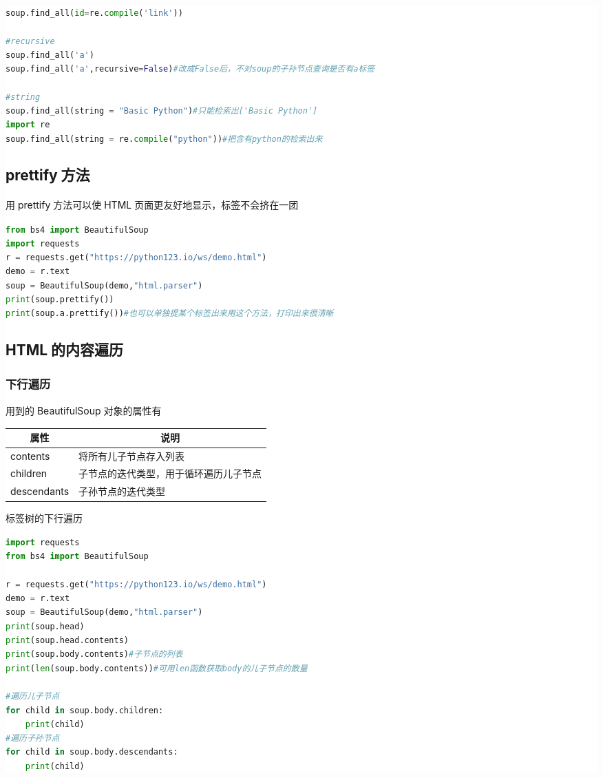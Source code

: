 ```python
soup.find_all(id=re.compile('link'))

#recursive
soup.find_all('a')
soup.find_all('a',recursive=False)#改成False后，不对soup的子孙节点查询是否有a标签

#string
soup.find_all(string = "Basic Python")#只能检索出['Basic Python']
import re
soup.find_all(string = re.compile("python"))#把含有python的检索出来
```

## prettify 方法

用 prettify 方法可以使 HTML 页面更友好地显示，标签不会挤在一团

```python
from bs4 import BeautifulSoup
import requests
r = requests.get("https://python123.io/ws/demo.html")
demo = r.text
soup = BeautifulSoup(demo,"html.parser")
print(soup.prettify())
print(soup.a.prettify())#也可以单独提某个标签出来用这个方法，打印出来很清晰
```

## HTML 的内容遍历

### 下行遍历

用到的 BeautifulSoup 对象的属性有

| 属性        | 说明                                   |
| ----------- | -------------------------------------- |
| contents    | 将所有儿子节点存入列表                 |
| children    | 子节点的迭代类型，用于循环遍历儿子节点 |
| descendants | 子孙节点的迭代类型                     |

标签树的下行遍历

```python
import requests
from bs4 import BeautifulSoup

r = requests.get("https://python123.io/ws/demo.html")
demo = r.text
soup = BeautifulSoup(demo,"html.parser")
print(soup.head)
print(soup.head.contents)
print(soup.body.contents)#子节点的列表
print(len(soup.body.contents))#可用len函数获取body的儿子节点的数量

#遍历儿子节点
for child in soup.body.children:
    print(child)
#遍历子孙节点
for child in soup.body.descendants:
    print(child)
```
